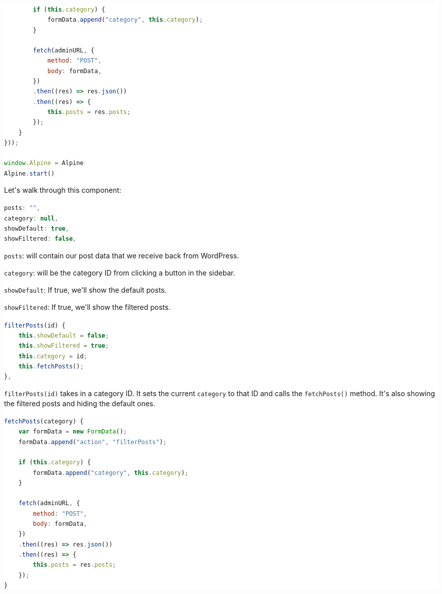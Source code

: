 ``` js
		if (this.category) {
			formData.append("category", this.category);
		}

		fetch(adminURL, {
			method: "POST",
			body: formData,
		})
        .then((res) => res.json())
        .then((res) => {
            this.posts = res.posts;
        });
	}
}));
 
window.Alpine = Alpine
Alpine.start()
```

Let's walk through this component:

``` js
posts: "",
category: null,
showDefault: true,
showFiltered: false,
```

`posts`: will contain our post data that we receive back from WordPress.

`category`: will be the category ID from clicking a button in the sidebar.

`showDefault`: If true, we'll show the default posts.

`showFiltered`: If true, we'll show the filtered posts.

``` js
filterPosts(id) {
    this.showDefault = false;
    this.showFiltered = true;
    this.category = id;
    this.fetchPosts();
},
```

`filterPosts(id)` takes in a category ID. It sets the current `category` to that ID and calls the `fetchPosts()` method. It's also showing the filtered posts and hiding the default ones.

``` js
fetchPosts(category) {
    var formData = new FormData();
    formData.append("action", "filterPosts");

    if (this.category) {
        formData.append("category", this.category);
    }

    fetch(adminURL, {
        method: "POST",
        body: formData,
    })
    .then((res) => res.json())
    .then((res) => {
        this.posts = res.posts;
    });
}
```

